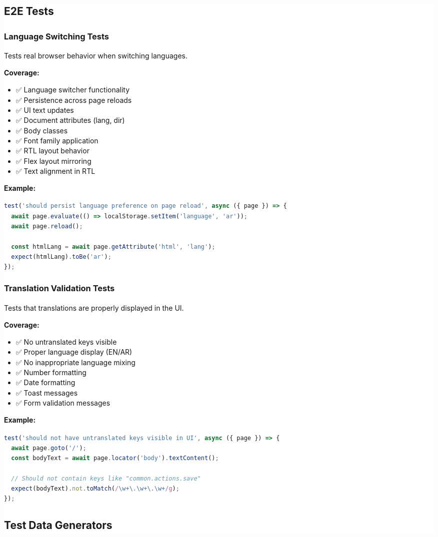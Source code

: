 ## E2E Tests

### Language Switching Tests

Tests real browser behavior when switching languages.

**Coverage:**
- ✅ Language switcher functionality
- ✅ Persistence across page reloads
- ✅ UI text updates
- ✅ Document attributes (lang, dir)
- ✅ Body classes
- ✅ Font family application
- ✅ RTL layout behavior
- ✅ Flex layout mirroring
- ✅ Text alignment in RTL

**Example:**
```typescript
test('should persist language preference on page reload', async ({ page }) => {
  await page.evaluate(() => localStorage.setItem('language', 'ar'));
  await page.reload();
  
  const htmlLang = await page.getAttribute('html', 'lang');
  expect(htmlLang).toBe('ar');
});
```

### Translation Validation Tests

Tests that translations are properly displayed in the UI.

**Coverage:**
- ✅ No untranslated keys visible
- ✅ Proper language display (EN/AR)
- ✅ No inappropriate language mixing
- ✅ Number formatting
- ✅ Date formatting
- ✅ Toast messages
- ✅ Form validation messages

**Example:**
```typescript
test('should not have untranslated keys visible in UI', async ({ page }) => {
  await page.goto('/');
  const bodyText = await page.locator('body').textContent();
  
  // Should not contain keys like "common.actions.save"
  expect(bodyText).not.toMatch(/\w+\.\w+\.\w+/g);
});
```

## Test Data Generators
